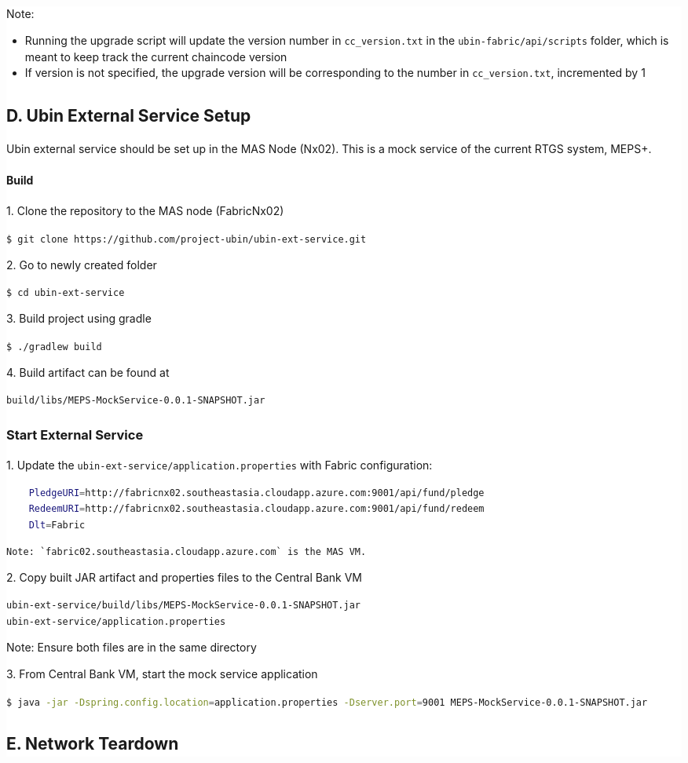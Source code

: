 Note:
- Running the upgrade script will update the version number in `cc_version.txt` in the `ubin-fabric/api/scripts` folder, which is meant to keep track the current chaincode version
- If version is not specified, the upgrade version will be corresponding to the number in `cc_version.txt`, incremented by 1

## D. Ubin External Service Setup

Ubin external service should be set up in the MAS Node (Nx02). This is a mock service of the current RTGS system, MEPS+. 

#### Build

1\. Clone the repository to the MAS node (FabricNx02)

```sh
$ git clone https://github.com/project-ubin/ubin-ext-service.git
```
2\. Go to newly created folder

```sh
$ cd ubin-ext-service
```

3\. Build project using gradle

```sh
$ ./gradlew build
```
4\. Build artifact can be found at

    build/libs/MEPS-MockService-0.0.1-SNAPSHOT.jar

### Start External Service
1\. Update the `ubin-ext-service/application.properties` with Fabric configuration:

```sh
    PledgeURI=http://fabricnx02.southeastasia.cloudapp.azure.com:9001/api/fund/pledge
    RedeemURI=http://fabricnx02.southeastasia.cloudapp.azure.com:9001/api/fund/redeem
    Dlt=Fabric
```
    Note: `fabric02.southeastasia.cloudapp.azure.com` is the MAS VM.

2\. Copy built JAR artifact and properties files to the Central Bank VM
```sh
ubin-ext-service/build/libs/MEPS-MockService-0.0.1-SNAPSHOT.jar
ubin-ext-service/application.properties
```
Note: Ensure both files are in the same directory

3\. From Central Bank VM, start the mock service application
```sh
$ java -jar -Dspring.config.location=application.properties -Dserver.port=9001 MEPS-MockService-0.0.1-SNAPSHOT.jar
```

## E. Network Teardown
